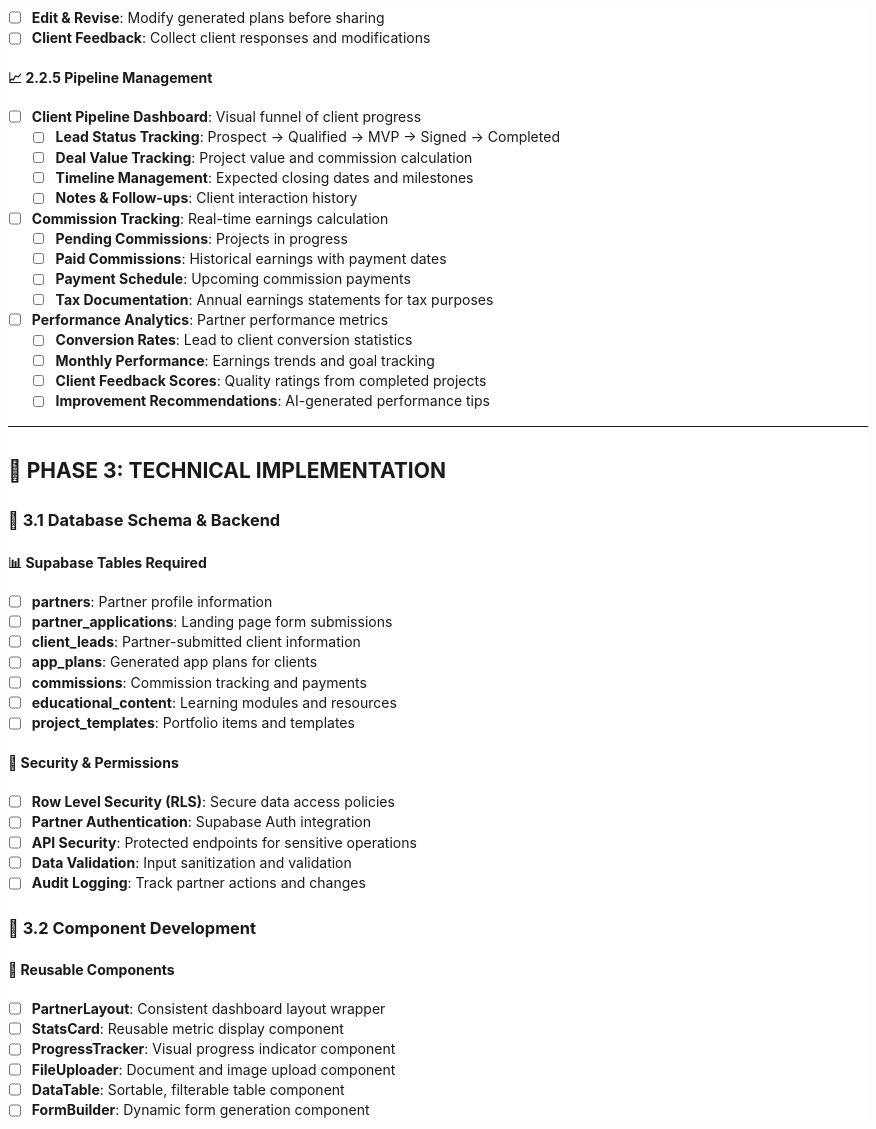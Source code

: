   - [ ] **Edit & Revise**: Modify generated plans before sharing
  - [ ] **Client Feedback**: Collect client responses and modifications

#### 📈 **2.2.5 Pipeline Management**
- [ ] **Client Pipeline Dashboard**: Visual funnel of client progress
  - [ ] **Lead Status Tracking**: Prospect → Qualified → MVP → Signed → Completed
  - [ ] **Deal Value Tracking**: Project value and commission calculation
  - [ ] **Timeline Management**: Expected closing dates and milestones
  - [ ] **Notes & Follow-ups**: Client interaction history
- [ ] **Commission Tracking**: Real-time earnings calculation
  - [ ] **Pending Commissions**: Projects in progress
  - [ ] **Paid Commissions**: Historical earnings with payment dates
  - [ ] **Payment Schedule**: Upcoming commission payments
  - [ ] **Tax Documentation**: Annual earnings statements for tax purposes
- [ ] **Performance Analytics**: Partner performance metrics
  - [ ] **Conversion Rates**: Lead to client conversion statistics
  - [ ] **Monthly Performance**: Earnings trends and goal tracking
  - [ ] **Client Feedback Scores**: Quality ratings from completed projects
  - [ ] **Improvement Recommendations**: AI-generated performance tips

---

## 🔧 **PHASE 3: TECHNICAL IMPLEMENTATION**

### 💾 **3.1 Database Schema & Backend**

#### 📊 **Supabase Tables Required**
- [ ] **partners**: Partner profile information
- [ ] **partner_applications**: Landing page form submissions
- [ ] **client_leads**: Partner-submitted client information
- [ ] **app_plans**: Generated app plans for clients
- [ ] **commissions**: Commission tracking and payments
- [ ] **educational_content**: Learning modules and resources
- [ ] **project_templates**: Portfolio items and templates

#### 🔐 **Security & Permissions**
- [ ] **Row Level Security (RLS)**: Secure data access policies
- [ ] **Partner Authentication**: Supabase Auth integration
- [ ] **API Security**: Protected endpoints for sensitive operations
- [ ] **Data Validation**: Input sanitization and validation
- [ ] **Audit Logging**: Track partner actions and changes

### 🎨 **3.2 Component Development**

#### 🧩 **Reusable Components**
- [ ] **PartnerLayout**: Consistent dashboard layout wrapper
- [ ] **StatsCard**: Reusable metric display component
- [ ] **ProgressTracker**: Visual progress indicator component
- [ ] **FileUploader**: Document and image upload component
- [ ] **DataTable**: Sortable, filterable table component
- [ ] **FormBuilder**: Dynamic form generation component
